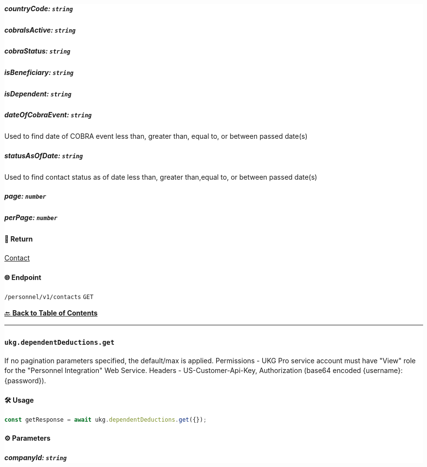 ##### countryCode: `string`<a id="countrycode-string"></a>

##### cobraIsActive: `string`<a id="cobraisactive-string"></a>

##### cobraStatus: `string`<a id="cobrastatus-string"></a>

##### isBeneficiary: `string`<a id="isbeneficiary-string"></a>

##### isDependent: `string`<a id="isdependent-string"></a>

##### dateOfCobraEvent: `string`<a id="dateofcobraevent-string"></a>

Used to find date of COBRA event less than, greater than, equal to, or between passed date(s)

##### statusAsOfDate: `string`<a id="statusasofdate-string"></a>

Used to find contact status as of date less than, greater than,equal to, or between passed date(s)

##### page: `number`<a id="page-number"></a>

##### perPage: `number`<a id="perpage-number"></a>

#### 🔄 Return<a id="🔄-return"></a>

[Contact](./models/contact.ts)

#### 🌐 Endpoint<a id="🌐-endpoint"></a>

`/personnel/v1/contacts` `GET`

[🔙 **Back to Table of Contents**](#table-of-contents)

---


### `ukg.dependentDeductions.get`<a id="ukgdependentdeductionsget"></a>

If no pagination parameters specified, the default/max is applied. Permissions - UKG Pro service account must have "View" role for the "Personnel Integration" Web Service. Headers - US-Customer-Api-Key, Authorization (base64 encoded {username}:{password}).


#### 🛠️ Usage<a id="🛠️-usage"></a>

```typescript
const getResponse = await ukg.dependentDeductions.get({});
```

#### ⚙️ Parameters<a id="⚙️-parameters"></a>

##### companyId: `string`<a id="companyid-string"></a>
